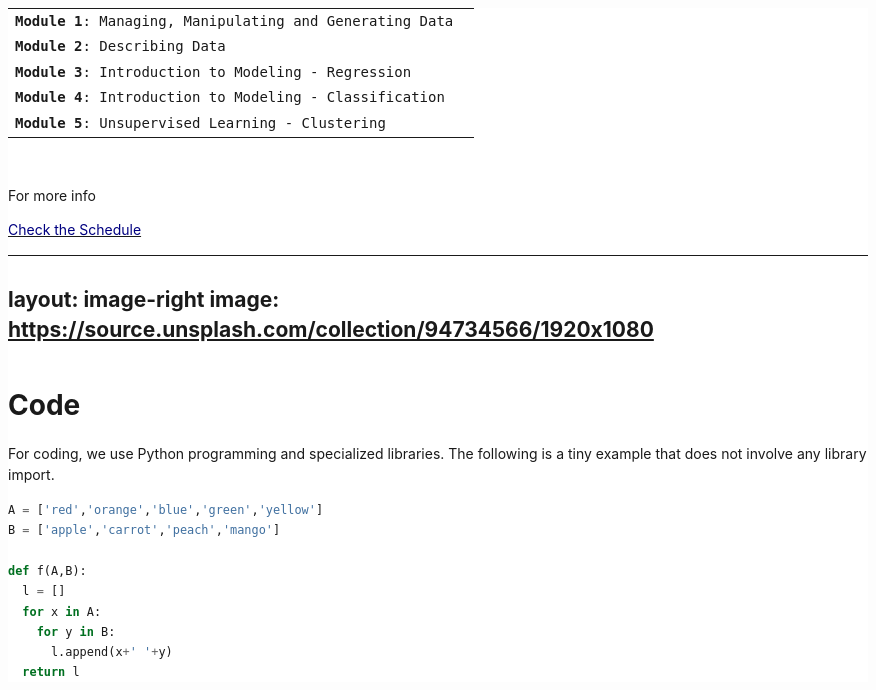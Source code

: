 <v-clicks>

|     |     |
| --- | --- |
| <kbd><b>Module 1</b>: Managing, Manipulating and Generating Data</kbd> |
| <kbd><b>Module 2</b>: Describing Data</kbd>|
| <kbd><b>Module 3</b>: Introduction to Modeling - Regression</kbd> | 
| <kbd><b>Module 4</b>: Introduction to Modeling - Classification</kbd> | 
| <kbd><b>Module 5</b>: Unsupervised Learning - Clustering</kbd> | 

</v-clicks>


<img
  v-click
  class="absolute -bottom-12 -left-7 w-80 opacity-50"
  src="https://sli.dev/assets/arrow-bottom-left.svg"
  alt=""
/>
<p v-after class="absolute bottom-20 left-45 opacity-30 transform -rotate-40">For more info</p>

<p v-if="$slidev.nav.clicks === 6">

<div
  v-motion
  :initial="{ x:800, y: -250, opacity: 0}"
  :enter="{ x:10,y:100, opacity: 1, transition: { delay: 500 } }"
  :transition="{
    type: 'spring',
    damping: 5,
    stiffness: 10,
    mass: 20}">

[<font color='navy'> Check the Schedule</font>](https://github.com/dvasiliu/Intro-to-Data-Science)

</div>

</p>

---
layout: image-right
image: https://source.unsplash.com/collection/94734566/1920x1080
---

# Code

For coding, we use Python programming and specialized libraries. The following is a tiny example that does not involve any library import.

```python {none|1-2|4|4-9|all|}
A = ['red','orange','blue','green','yellow']
B = ['apple','carrot','peach','mango']

def f(A,B):
  l = []
  for x in A:
    for y in B:
      l.append(x+' '+y)
  return l
```
